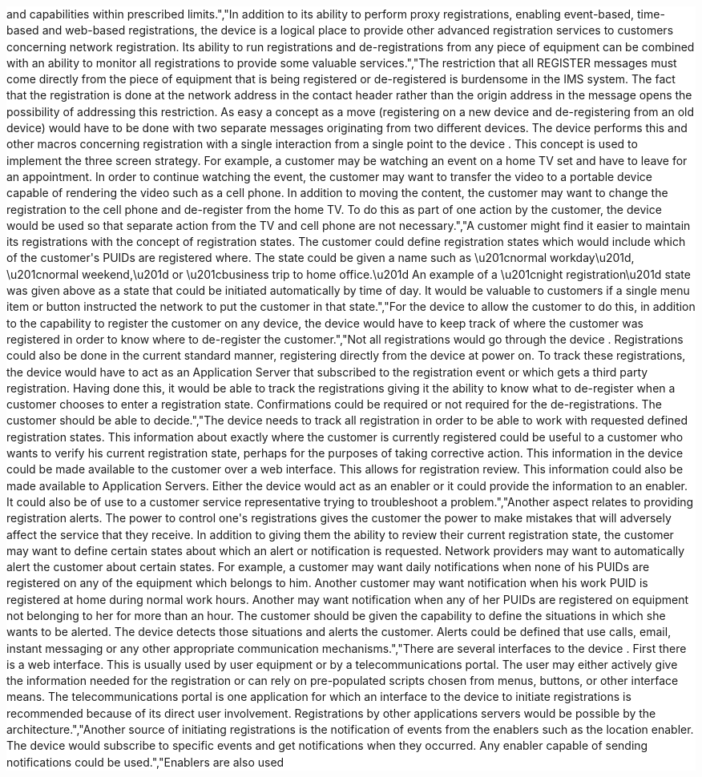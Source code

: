 and capabilities within prescribed limits.","In addition to its ability to perform proxy registrations, enabling event-based, time-based and web-based registrations, the device  is a logical place to provide other advanced registration services to customers concerning network registration. Its ability to run registrations and de-registrations from any piece of equipment can be combined with an ability to monitor all registrations to provide some valuable services.","The restriction that all REGISTER messages must come directly from the piece of equipment that is being registered or de-registered is burdensome in the IMS system. The fact that the registration is done at the network address in the contact header rather than the origin address in the message opens the possibility of addressing this restriction. As easy a concept as a move (registering on a new device and de-registering from an old device) would have to be done with two separate messages originating from two different devices. The device  performs this and other macros concerning registration with a single interaction from a single point to the device . This concept is used to implement the three screen strategy. For example, a customer may be watching an event on a home TV set and have to leave for an appointment. In order to continue watching the event, the customer may want to transfer the video to a portable device capable of rendering the video such as a cell phone. In addition to moving the content, the customer may want to change the registration to the cell phone and de-register from the home TV. To do this as part of one action by the customer, the device  would be used so that separate action from the TV and cell phone are not necessary.","A customer might find it easier to maintain its registrations with the concept of registration states. The customer could define registration states which would include which of the customer's PUIDs are registered where. The state could be given a name such as \u201cnormal workday\u201d, \u201cnormal weekend,\u201d or \u201cbusiness trip to home office.\u201d An example of a \u201cnight registration\u201d state was given above as a state that could be initiated automatically by time of day. It would be valuable to customers if a single menu item or button instructed the network to put the customer in that state.","For the device  to allow the customer to do this, in addition to the capability to register the customer on any device, the device  would have to keep track of where the customer was registered in order to know where to de-register the customer.","Not all registrations would go through the device . Registrations could also be done in the current standard manner, registering directly from the device at power on. To track these registrations, the device  would have to act as an Application Server that subscribed to the registration event or which gets a third party registration. Having done this, it would be able to track the registrations giving it the ability to know what to de-register when a customer chooses to enter a registration state. Confirmations could be required or not required for the de-registrations. The customer should be able to decide.","The device  needs to track all registration in order to be able to work with requested defined registration states. This information about exactly where the customer is currently registered could be useful to a customer who wants to verify his current registration state, perhaps for the purposes of taking corrective action. This information in the device  could be made available to the customer over a web interface. This allows for registration review. This information could also be made available to Application Servers. Either the device  would act as an enabler or it could provide the information to an enabler. It could also be of use to a customer service representative trying to troubleshoot a problem.","Another aspect relates to providing registration alerts. The power to control one's registrations gives the customer the power to make mistakes that will adversely affect the service that they receive. In addition to giving them the ability to review their current registration state, the customer may want to define certain states about which an alert or notification is requested. Network providers may want to automatically alert the customer about certain states. For example, a customer may want daily notifications when none of his PUIDs are registered on any of the equipment which belongs to him. Another customer may want notification when his work PUID is registered at home during normal work hours. Another may want notification when any of her PUIDs are registered on equipment not belonging to her for more than an hour. The customer should be given the capability to define the situations in which she wants to be alerted. The device  detects those situations and alerts the customer. Alerts could be defined that use calls, email, instant messaging or any other appropriate communication mechanisms.","There are several interfaces to the device . First there is a web interface. This is usually used by user equipment or by a telecommunications portal. The user may either actively give the information needed for the registration or can rely on pre-populated scripts chosen from menus, buttons, or other interface means. The telecommunications portal is one application for which an interface to the device  to initiate registrations is recommended because of its direct user involvement. Registrations by other applications servers would be possible by the architecture.","Another source of initiating registrations is the notification of events from the enablers  such as the location enabler. The device  would subscribe to specific events and get notifications when they occurred. Any enabler capable of sending notifications could be used.","Enablers are also used
